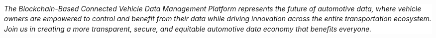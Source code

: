 
*The Blockchain-Based Connected Vehicle Data Management Platform represents the future of automotive data, where vehicle owners are empowered to control and benefit from their data while driving innovation across the entire transportation ecosystem. Join us in creating a more transparent, secure, and equitable automotive data economy that benefits everyone.*

